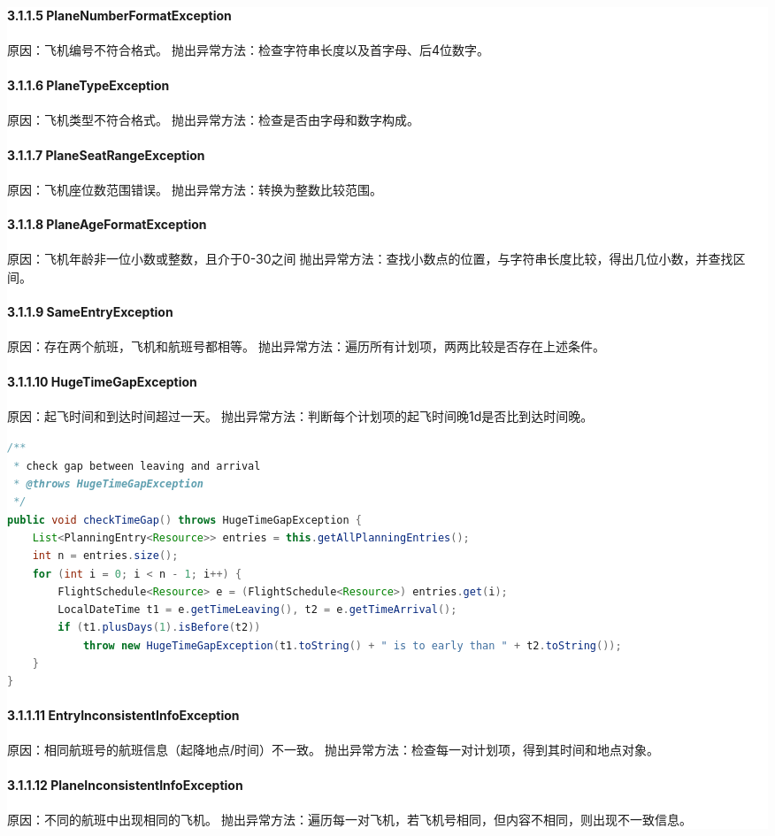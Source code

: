 #### 3.1.1.5 PlaneNumberFormatException
原因：飞机编号不符合格式。
抛出异常方法：检查字符串长度以及首字母、后4位数字。


#### 3.1.1.6 PlaneTypeException
原因：飞机类型不符合格式。
抛出异常方法：检查是否由字母和数字构成。


#### 3.1.1.7 PlaneSeatRangeException
原因：飞机座位数范围错误。
抛出异常方法：转换为整数比较范围。


#### 3.1.1.8 PlaneAgeFormatException
原因：飞机年龄非一位小数或整数，且介于0-30之间
抛出异常方法：查找小数点的位置，与字符串长度比较，得出几位小数，并查找区间。


#### 3.1.1.9 SameEntryException
原因：存在两个航班，飞机和航班号都相等。
抛出异常方法：遍历所有计划项，两两比较是否存在上述条件。


#### 3.1.1.10 HugeTimeGapException
原因：起飞时间和到达时间超过一天。
抛出异常方法：判断每个计划项的起飞时间晚1d是否比到达时间晚。

```java
/**
 * check gap between leaving and arrival
 * @throws HugeTimeGapException
 */
public void checkTimeGap() throws HugeTimeGapException {
    List<PlanningEntry<Resource>> entries = this.getAllPlanningEntries();
    int n = entries.size();
    for (int i = 0; i < n - 1; i++) {
        FlightSchedule<Resource> e = (FlightSchedule<Resource>) entries.get(i);
        LocalDateTime t1 = e.getTimeLeaving(), t2 = e.getTimeArrival();
        if (t1.plusDays(1).isBefore(t2))
            throw new HugeTimeGapException(t1.toString() + " is to early than " + t2.toString());
    }
}
```

#### 3.1.1.11 EntryInconsistentInfoException
原因：相同航班号的航班信息（起降地点/时间）不一致。
抛出异常方法：检查每一对计划项，得到其时间和地点对象。


#### 3.1.1.12 PlaneInconsistentInfoException
原因：不同的航班中出现相同的飞机。
抛出异常方法：遍历每一对飞机，若飞机号相同，但内容不相同，则出现不一致信息。
